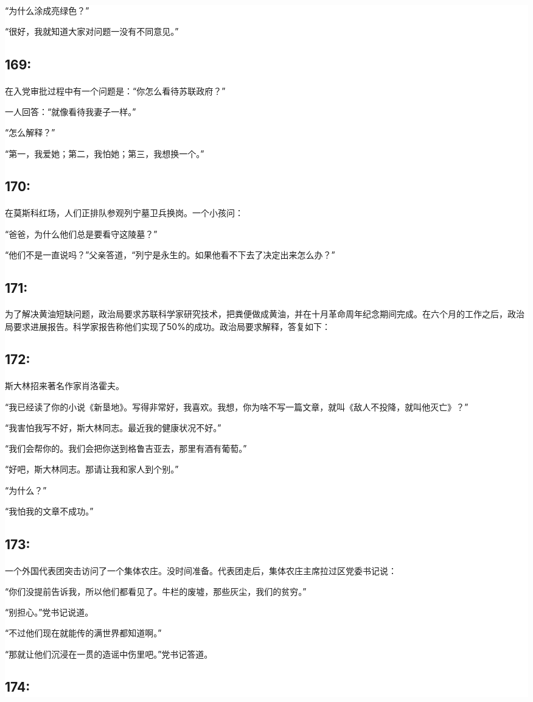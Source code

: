 “为什么涂成亮绿色？”

“很好，我就知道大家对问题一没有不同意见。”

## 169:

在入党审批过程中有一个问题是：“你怎么看待苏联政府？”

一人回答：“就像看待我妻子一样。”

“怎么解释？”

“第一，我爱她；第二，我怕她；第三，我想换一个。”

## 170:

在莫斯科红场，人们正排队参观列宁墓卫兵换岗。一个小孩问：

“爸爸，为什么他们总是要看守这陵墓？”

“他们不是一直说吗？”父亲答道，“列宁是永生的。如果他看不下去了决定出来怎么办？”

## 171:

为了解决黄油短缺问题，政治局要求苏联科学家研究技术，把粪便做成黄油，并在十月革命周年纪念期间完成。在六个月的工作之后，政治局要求进展报告。科学家报告称他们实现了50%的成功。政治局要求解释，答复如下：

## 172:

斯大林招来著名作家肖洛霍夫。

“我已经读了你的小说《新垦地》。写得非常好，我喜欢。我想，你为啥不写一篇文章，就叫《敌人不投降，就叫他灭亡》？”

“我害怕我写不好，斯大林同志。最近我的健康状况不好。”

“我们会帮你的。我们会把你送到格鲁吉亚去，那里有酒有葡萄。”

“好吧，斯大林同志。那请让我和家人到个别。”

“为什么？”

“我怕我的文章不成功。”

## 173:

一个外国代表团突击访问了一个集体农庄。没时间准备。代表团走后，集体农庄主席拉过区党委书记说：

“你们没提前告诉我，所以他们都看见了。牛栏的废墟，那些灰尘，我们的贫穷。”

“别担心。”党书记说道。

“不过他们现在就能传的满世界都知道啊。”

“那就让他们沉浸在一贯的造谣中伤里吧。”党书记答道。

## 174:
